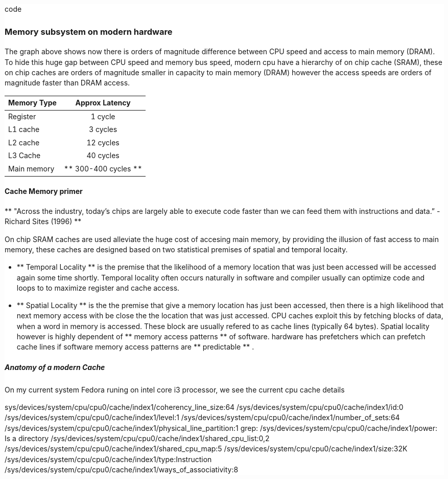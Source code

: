 code










### Memory subsystem on modern hardware 

The graph above shows now there is orders of magnitude difference between CPU speed and access to main memory (DRAM). To hide this huge gap between CPU speed and memory bus speed, modern cpu have a hierarchy of on chip cache (SRAM), these on chip caches are orders of magnitude smaller in capacity to main memory (DRAM) however the access speeds are orders of magnitude faster than DRAM access. 


| Memory Type   | Approx Latency		  | 
| ------------- |:-----------------------:| 
| Register      | 1  cycle				  | 
| L1 cache      | 3  cycles     		  |
| L2 cache 		| 12 cycles     		  | 
| L3 Cache      | 40 cycles     		  |
| Main memory   | ** 300-400 cycles **    |


#### Cache Memory primer
** "Across the industry, today’s chips are largely able to execute code faster than we can feed them with instructions and data.” - Richard Sites (1996) **

On chip SRAM caches are used alleviate the huge cost of accesing main memory, by providing the illusion of fast access to main memory, these caches are designed based on two statistical premises of spatial and temporal locaity.  

* ** Temporal Locality ** is the premise that the likelihood of a memory location that was just been accessed will be accessed again some time shortly. Temporal locality often occurs naturally in software and compiler usually can optimize code and loops to to maximize  register and cache access.

* ** Spatial Locality ** is the the premise that give a memory location has just been accessed, then there is a high likelihood that next memory access with be close the the location that was just accessed. CPU caches exploit this by fetching blocks of data, when a word in memory is accessed. These block are usually refered to as cache lines (typically 64 bytes). Spatial locality however is highly dependent of ** memory access patterns ** of software. hardware has prefetchers which can prefetch cache lines if software memory access patterns are ** predictable ** .


##### Anatomy of a modern Cache
On my current system Fedora runing on intel core i3 processor, we see the current cpu cache details

sys/devices/system/cpu/cpu0/cache/index1/coherency_line_size:64
/sys/devices/system/cpu/cpu0/cache/index1/id:0
/sys/devices/system/cpu/cpu0/cache/index1/level:1
/sys/devices/system/cpu/cpu0/cache/index1/number_of_sets:64
/sys/devices/system/cpu/cpu0/cache/index1/physical_line_partition:1
grep: /sys/devices/system/cpu/cpu0/cache/index1/power: Is a directory
/sys/devices/system/cpu/cpu0/cache/index1/shared_cpu_list:0,2
/sys/devices/system/cpu/cpu0/cache/index1/shared_cpu_map:5
/sys/devices/system/cpu/cpu0/cache/index1/size:32K
/sys/devices/system/cpu/cpu0/cache/index1/type:Instruction
/sys/devices/system/cpu/cpu0/cache/index1/ways_of_associativity:8
